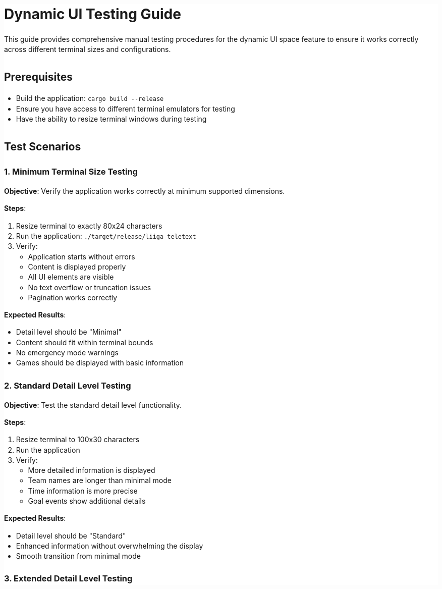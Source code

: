 # Dynamic UI Testing Guide

This guide provides comprehensive manual testing procedures for the dynamic UI space feature to ensure it works correctly across different terminal sizes and configurations.

## Prerequisites

- Build the application: `cargo build --release`
- Ensure you have access to different terminal emulators for testing
- Have the ability to resize terminal windows during testing

## Test Scenarios

### 1. Minimum Terminal Size Testing

**Objective**: Verify the application works correctly at minimum supported dimensions.

**Steps**:
1. Resize terminal to exactly 80x24 characters
2. Run the application: `./target/release/liiga_teletext`
3. Verify:
   - Application starts without errors
   - Content is displayed properly
   - All UI elements are visible
   - No text overflow or truncation issues
   - Pagination works correctly

**Expected Results**:
- Detail level should be "Minimal"
- Content should fit within terminal bounds
- No emergency mode warnings
- Games should be displayed with basic information

### 2. Standard Detail Level Testing

**Objective**: Test the standard detail level functionality.

**Steps**:
1. Resize terminal to 100x30 characters
2. Run the application
3. Verify:
   - More detailed information is displayed
   - Team names are longer than minimal mode
   - Time information is more precise
   - Goal events show additional details

**Expected Results**:
- Detail level should be "Standard"
- Enhanced information without overwhelming the display
- Smooth transition from minimal mode

### 3. Extended Detail Level Testing
